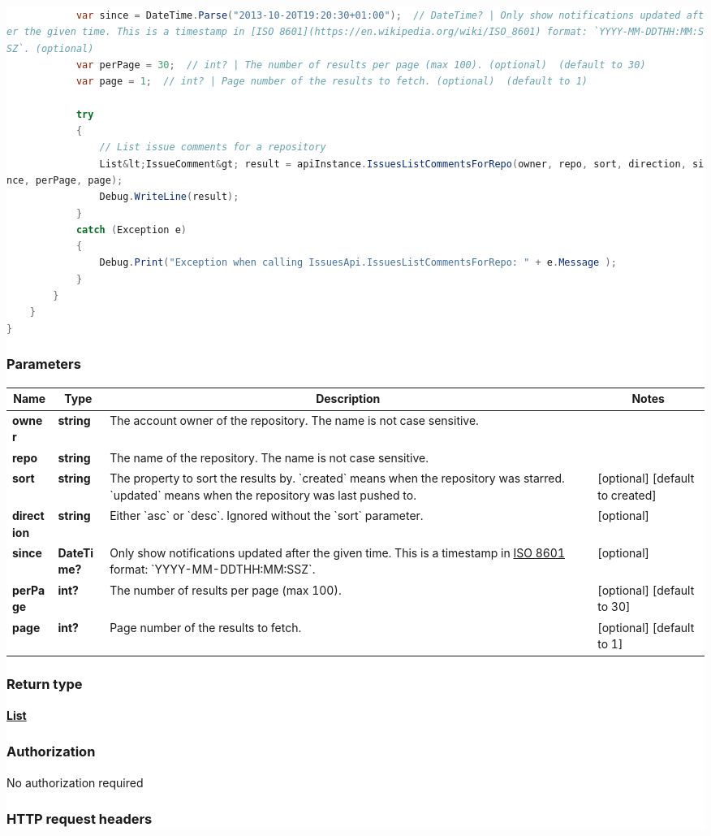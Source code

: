 ```csharp
            var since = DateTime.Parse("2013-10-20T19:20:30+01:00");  // DateTime? | Only show notifications updated after the given time. This is a timestamp in [ISO 8601](https://en.wikipedia.org/wiki/ISO_8601) format: `YYYY-MM-DDTHH:MM:SSZ`. (optional) 
            var perPage = 30;  // int? | The number of results per page (max 100). (optional)  (default to 30)
            var page = 1;  // int? | Page number of the results to fetch. (optional)  (default to 1)

            try
            {
                // List issue comments for a repository
                List&lt;IssueComment&gt; result = apiInstance.IssuesListCommentsForRepo(owner, repo, sort, direction, since, perPage, page);
                Debug.WriteLine(result);
            }
            catch (Exception e)
            {
                Debug.Print("Exception when calling IssuesApi.IssuesListCommentsForRepo: " + e.Message );
            }
        }
    }
}
```

### Parameters

Name | Type | Description  | Notes
------------- | ------------- | ------------- | -------------
 **owner** | **string**| The account owner of the repository. The name is not case sensitive. | 
 **repo** | **string**| The name of the repository. The name is not case sensitive. | 
 **sort** | **string**| The property to sort the results by. &#x60;created&#x60; means when the repository was starred. &#x60;updated&#x60; means when the repository was last pushed to. | [optional] [default to created]
 **direction** | **string**| Either &#x60;asc&#x60; or &#x60;desc&#x60;. Ignored without the &#x60;sort&#x60; parameter. | [optional] 
 **since** | **DateTime?**| Only show notifications updated after the given time. This is a timestamp in [ISO 8601](https://en.wikipedia.org/wiki/ISO_8601) format: &#x60;YYYY-MM-DDTHH:MM:SSZ&#x60;. | [optional] 
 **perPage** | **int?**| The number of results per page (max 100). | [optional] [default to 30]
 **page** | **int?**| Page number of the results to fetch. | [optional] [default to 1]

### Return type

[**List<IssueComment>**](IssueComment.md)

### Authorization

No authorization required

### HTTP request headers
